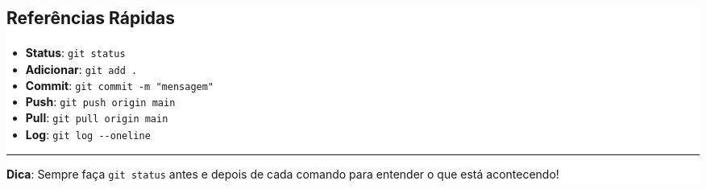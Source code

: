 ## Referências Rápidas

- **Status**: `git status`
- **Adicionar**: `git add .`
- **Commit**: `git commit -m "mensagem"`
- **Push**: `git push origin main`
- **Pull**: `git pull origin main`
- **Log**: `git log --oneline`

---

**Dica**: Sempre faça `git status` antes e depois de cada comando para entender o que está acontecendo!
